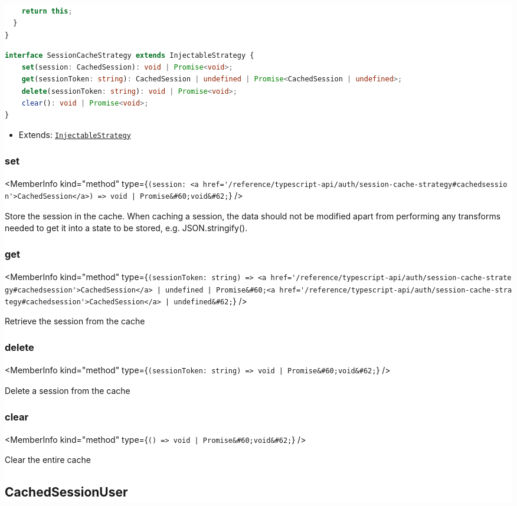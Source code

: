 ```ts
    return this;
  }
}
```

```ts title="Signature"
interface SessionCacheStrategy extends InjectableStrategy {
    set(session: CachedSession): void | Promise<void>;
    get(sessionToken: string): CachedSession | undefined | Promise<CachedSession | undefined>;
    delete(sessionToken: string): void | Promise<void>;
    clear(): void | Promise<void>;
}
```
* Extends: <code><a href='/reference/typescript-api/common/injectable-strategy#injectablestrategy'>InjectableStrategy</a></code>



<div className="members-wrapper">

### set

<MemberInfo kind="method" type={`(session: <a href='/reference/typescript-api/auth/session-cache-strategy#cachedsession'>CachedSession</a>) => void | Promise&#60;void&#62;`}   />

Store the session in the cache. When caching a session, the data
should not be modified apart from performing any transforms needed to
get it into a state to be stored, e.g. JSON.stringify().
### get

<MemberInfo kind="method" type={`(sessionToken: string) => <a href='/reference/typescript-api/auth/session-cache-strategy#cachedsession'>CachedSession</a> | undefined | Promise&#60;<a href='/reference/typescript-api/auth/session-cache-strategy#cachedsession'>CachedSession</a> | undefined&#62;`}   />

Retrieve the session from the cache
### delete

<MemberInfo kind="method" type={`(sessionToken: string) => void | Promise&#60;void&#62;`}   />

Delete a session from the cache
### clear

<MemberInfo kind="method" type={`() => void | Promise&#60;void&#62;`}   />

Clear the entire cache


</div>


## CachedSessionUser

<GenerationInfo sourceFile="packages/core/src/config/session-cache/session-cache-strategy.ts" sourceLine="14" packageName="@vendure/core" />
